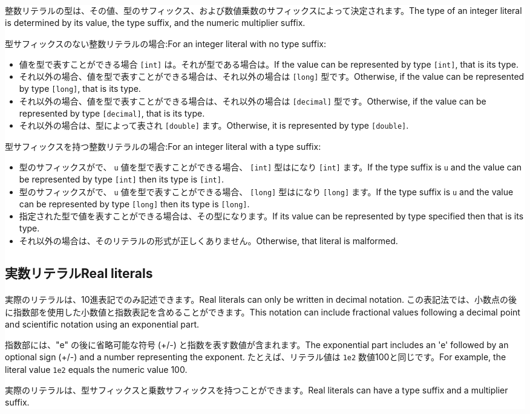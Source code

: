 <span data-ttu-id="9f089-124">整数リテラルの型は、その値、型のサフィックス、および数値乗数のサフィックスによって決定されます。</span><span class="sxs-lookup"><span data-stu-id="9f089-124">The type of an integer literal is determined by its value, the type suffix, and the numeric multiplier suffix.</span></span>

<span data-ttu-id="9f089-125">型サフィックスのない整数リテラルの場合:</span><span class="sxs-lookup"><span data-stu-id="9f089-125">For an integer literal with no type suffix:</span></span>

- <span data-ttu-id="9f089-126">値を型で表すことができる場合 `[int]` は。それが型である場合は。</span><span class="sxs-lookup"><span data-stu-id="9f089-126">If the value can be represented by type `[int]`, that is its type.</span></span>
- <span data-ttu-id="9f089-127">それ以外の場合、値を型で表すことができる場合は、それ以外の場合は `[long]` 型です。</span><span class="sxs-lookup"><span data-stu-id="9f089-127">Otherwise, if the value can be represented by type `[long]`, that is its type.</span></span>
- <span data-ttu-id="9f089-128">それ以外の場合、値を型で表すことができる場合は、それ以外の場合は `[decimal]` 型です。</span><span class="sxs-lookup"><span data-stu-id="9f089-128">Otherwise, if the value can be represented by type `[decimal]`, that is its type.</span></span>
- <span data-ttu-id="9f089-129">それ以外の場合は、型によって表され `[double]` ます。</span><span class="sxs-lookup"><span data-stu-id="9f089-129">Otherwise, it is represented by type `[double]`.</span></span>

<span data-ttu-id="9f089-130">型サフィックスを持つ整数リテラルの場合:</span><span class="sxs-lookup"><span data-stu-id="9f089-130">For an integer literal with a type suffix:</span></span>

- <span data-ttu-id="9f089-131">型のサフィックスがで、 `u` 値を型で表すことができる場合、 `[int]` 型はになり `[int]` ます。</span><span class="sxs-lookup"><span data-stu-id="9f089-131">If the type suffix is `u` and the value can be represented by type `[int]` then its type is `[int]`.</span></span>
- <span data-ttu-id="9f089-132">型のサフィックスがで、 `u` 値を型で表すことができる場合、 `[long]` 型はになり `[long]` ます。</span><span class="sxs-lookup"><span data-stu-id="9f089-132">If the type suffix is `u` and the value can be represented by type `[long]` then its type is `[long]`.</span></span>
- <span data-ttu-id="9f089-133">指定された型で値を表すことができる場合は、その型になります。</span><span class="sxs-lookup"><span data-stu-id="9f089-133">If its value can be represented by type specified then that is its type.</span></span>
- <span data-ttu-id="9f089-134">それ以外の場合は、そのリテラルの形式が正しくありません。</span><span class="sxs-lookup"><span data-stu-id="9f089-134">Otherwise, that literal is malformed.</span></span>

## <a name="real-literals"></a><span data-ttu-id="9f089-135">実数リテラル</span><span class="sxs-lookup"><span data-stu-id="9f089-135">Real literals</span></span>

<span data-ttu-id="9f089-136">実際のリテラルは、10進表記でのみ記述できます。</span><span class="sxs-lookup"><span data-stu-id="9f089-136">Real literals can only be written in decimal notation.</span></span> <span data-ttu-id="9f089-137">この表記法では、小数点の後に指数部を使用した小数値と指数表記を含めることができます。</span><span class="sxs-lookup"><span data-stu-id="9f089-137">This notation can include fractional values following a decimal point and scientific notation using an exponential part.</span></span>

<span data-ttu-id="9f089-138">指数部には、"e" の後に省略可能な符号 (+/-) と指数を表す数値が含まれます。</span><span class="sxs-lookup"><span data-stu-id="9f089-138">The exponential part includes an 'e' followed by an optional sign (+/-) and a number representing the exponent.</span></span> <span data-ttu-id="9f089-139">たとえば、リテラル値は `1e2` 数値100と同じです。</span><span class="sxs-lookup"><span data-stu-id="9f089-139">For example, the literal value `1e2` equals the numeric value 100.</span></span>

<span data-ttu-id="9f089-140">実際のリテラルは、型サフィックスと乗数サフィックスを持つことができます。</span><span class="sxs-lookup"><span data-stu-id="9f089-140">Real literals can have a type suffix and a multiplier suffix.</span></span>


[bigint]: /dotnet/api/system.numerics.biginteger